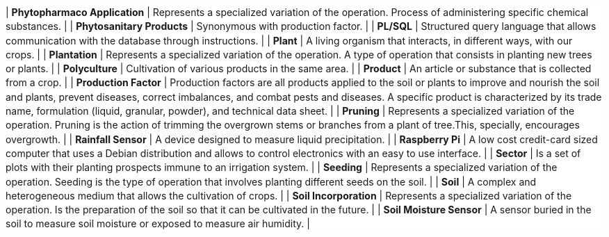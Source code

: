 | **Phytopharmaco Application**                 | Represents a specialized variation of the operation. Process of administering specific chemical substances.                                                                                                                                                                                                                     |
| **Phytosanitary Products**                    | Synonymous with production factor.                                                                                                                                                                                                                                                                                              |
| **PL/SQL**                                    | Structured query language that allows communication with the database through instructions.                                                                                                                                                                                                                                     |
| **Plant**                                     | A living organism that interacts, in different ways, with our crops.                                                                                                                                                                                                                                                            |
| **Plantation**                                | Represents a specialized variation of the operation. A type of operation that consists in planting new trees or plants.                                                                                                                                                                                                         |
| **Polyculture**                               | Cultivation of various products in the same area.                                                                                                                                                                                                                                                                               |
| **Product**                                   | An article or substance that is collected from a crop.                                                                                                                                                                                                                                                                          |
| **Production Factor**                         | Production factors are all products applied to the soil or plants to improve and nourish the soil and plants, prevent diseases, correct imbalances, and combat pests and diseases. A specific product is characterized by its trade name, formulation (liquid, granular, powder), and technical data sheet.                     |
| **Pruning**                                   | Represents a specialized variation of the operation. Pruning is the action of trimming the overgrown stems or branches from a plant of tree.This, specially, encourages overgrowth.                                                                                                                                             |
| **Rainfall Sensor**                           | A device designed to measure liquid precipitation.                                                                                                                                                                                                                                                                              |
| **Raspberry Pi**                              | A low cost credit-card sized computer that uses a Debian distribution and allows to control electronics with an easy to use interface.                                                                                                                                                                                          |
| **Sector**                                    | Is a set of plots with their planting prospects immune to an irrigation system.                                                                                                                                                                                                                                                 |
| **Seeding**                                   | Represents a specialized variation of the operation. Seeding is the type of operation that involves planting different seeds on the soil.                                                                                                                                                                                       |
| **Soil**                                      | A complex and heterogeneous medium that allows the cultivation of crops.                                                                                                                                                                                                                                                        |
| **Soil Incorporation**                        | Represents a specialized variation of the operation. Is the preparation of the soil so that it can be cultivated in the future.                                                                                                                                                                                                 | 
| **Soil Moisture Sensor**                      | A sensor buried in the soil to measure soil moisture or exposed to measure air humidity.                                                                                                                                                                                                                                        |